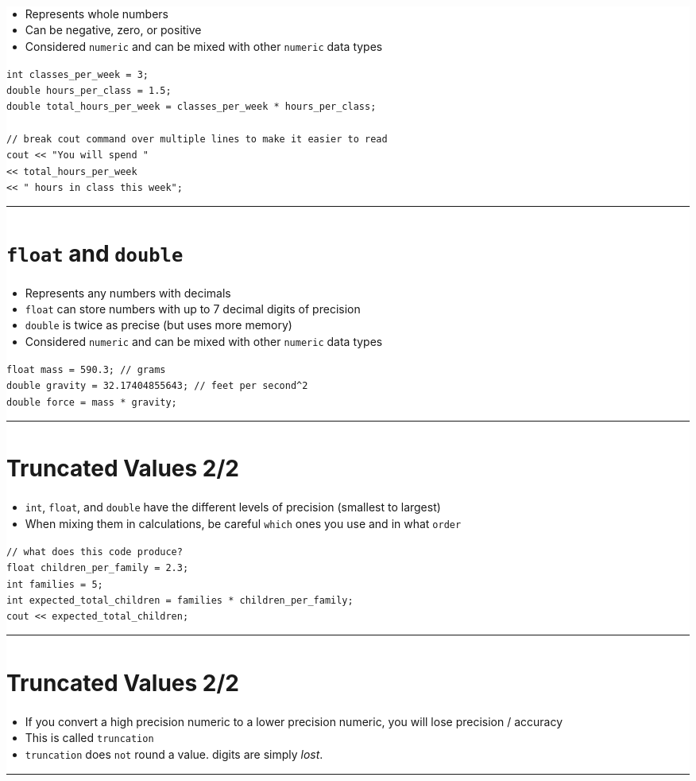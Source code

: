 - Represents whole numbers
- Can be negative, zero, or positive
- Considered `numeric` and can be mixed with other `numeric` data types

```
int classes_per_week = 3;
double hours_per_class = 1.5;
double total_hours_per_week = classes_per_week * hours_per_class;

// break cout command over multiple lines to make it easier to read
cout << "You will spend "
<< total_hours_per_week
<< " hours in class this week";
```

---

# `float` and `double`

- Represents any numbers with decimals
- `float` can store numbers with up to 7 decimal digits of precision
- `double` is twice as precise (but uses more memory)
- Considered `numeric` and can be mixed with other `numeric` data types

```
float mass = 590.3; // grams
double gravity = 32.17404855643; // feet per second^2
double force = mass * gravity;
```

---

# Truncated Values 2/2

- `int`, `float`, and `double` have the different levels of precision (smallest to largest)
- When mixing them in calculations, be careful `which` ones you use and in what `order`

```
// what does this code produce?
float children_per_family = 2.3;
int families = 5;
int expected_total_children = families * children_per_family;
cout << expected_total_children;
```

---

# Truncated Values 2/2

- If you convert a high precision numeric to a lower precision numeric, you will lose precision / accuracy
- This is called `truncation`
- `truncation` does `not` round a value. digits are simply *lost*.

---